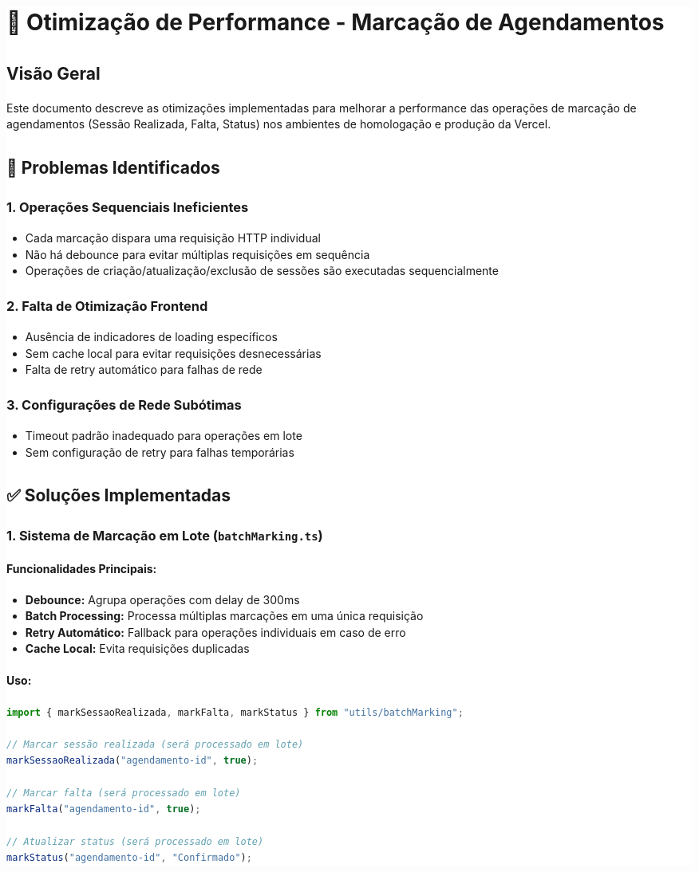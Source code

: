 # 🚀 Otimização de Performance - Marcação de Agendamentos

## Visão Geral

Este documento descreve as otimizações implementadas para melhorar a performance das operações de marcação de agendamentos (Sessão Realizada, Falta, Status) nos ambientes de homologação e produção da Vercel.

## 🎯 Problemas Identificados

### 1. **Operações Sequenciais Ineficientes**

- Cada marcação dispara uma requisição HTTP individual
- Não há debounce para evitar múltiplas requisições em sequência
- Operações de criação/atualização/exclusão de sessões são executadas sequencialmente

### 2. **Falta de Otimização Frontend**

- Ausência de indicadores de loading específicos
- Sem cache local para evitar requisições desnecessárias
- Falta de retry automático para falhas de rede

### 3. **Configurações de Rede Subótimas**

- Timeout padrão inadequado para operações em lote
- Sem configuração de retry para falhas temporárias

## ✅ Soluções Implementadas

### 1. **Sistema de Marcação em Lote (`batchMarking.ts`)**

#### **Funcionalidades Principais:**

- **Debounce:** Agrupa operações com delay de 300ms
- **Batch Processing:** Processa múltiplas marcações em uma única requisição
- **Retry Automático:** Fallback para operações individuais em caso de erro
- **Cache Local:** Evita requisições duplicadas

#### **Uso:**

```typescript
import { markSessaoRealizada, markFalta, markStatus } from "utils/batchMarking";

// Marcar sessão realizada (será processado em lote)
markSessaoRealizada("agendamento-id", true);

// Marcar falta (será processado em lote)
markFalta("agendamento-id", true);

// Atualizar status (será processado em lote)
markStatus("agendamento-id", "Confirmado");
```
